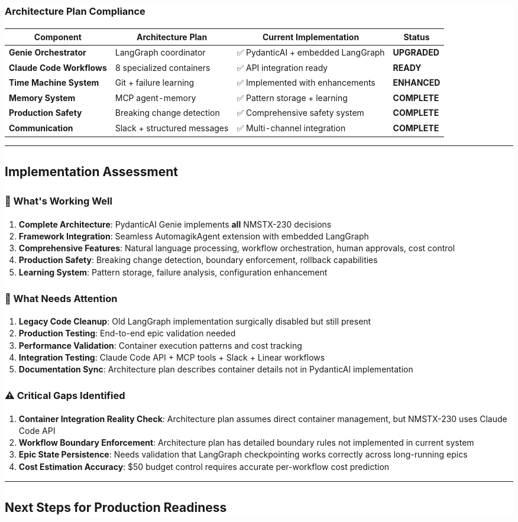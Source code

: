 ### Architecture Plan Compliance

| Component | Architecture Plan | Current Implementation | Status |
|-----------|------------------|----------------------|---------|
| **Genie Orchestrator** | LangGraph coordinator | ✅ PydanticAI + embedded LangGraph | **UPGRADED** |
| **Claude Code Workflows** | 8 specialized containers | ✅ API integration ready | **READY** |
| **Time Machine System** | Git + failure learning | ✅ Implemented with enhancements | **ENHANCED** |
| **Memory System** | MCP agent-memory | ✅ Pattern storage + learning | **COMPLETE** |
| **Production Safety** | Breaking change detection | ✅ Comprehensive safety system | **COMPLETE** |
| **Communication** | Slack + structured messages | ✅ Multi-channel integration | **COMPLETE** |

---

## Implementation Assessment

### 🎯 What's Working Well

1. **Complete Architecture**: PydanticAI Genie implements **all** NMSTX-230 decisions
2. **Framework Integration**: Seamless AutomagikAgent extension with embedded LangGraph
3. **Comprehensive Features**: Natural language processing, workflow orchestration, human approvals, cost control
4. **Production Safety**: Breaking change detection, boundary enforcement, rollback capabilities
5. **Learning System**: Pattern storage, failure analysis, configuration enhancement

### 🔧 What Needs Attention

1. **Legacy Code Cleanup**: Old LangGraph implementation surgically disabled but still present
2. **Production Testing**: End-to-end epic validation needed
3. **Performance Validation**: Container execution patterns and cost tracking
4. **Integration Testing**: Claude Code API + MCP tools + Slack + Linear workflows
5. **Documentation Sync**: Architecture plan describes container details not in PydanticAI implementation

### ⚠️ Critical Gaps Identified

1. **Container Integration Reality Check**: Architecture plan assumes direct container management, but NMSTX-230 uses Claude Code API
2. **Workflow Boundary Enforcement**: Architecture plan has detailed boundary rules not implemented in current system
3. **Epic State Persistence**: Needs validation that LangGraph checkpointing works correctly across long-running epics
4. **Cost Estimation Accuracy**: $50 budget control requires accurate per-workflow cost prediction

---

## Next Steps for Production Readiness
